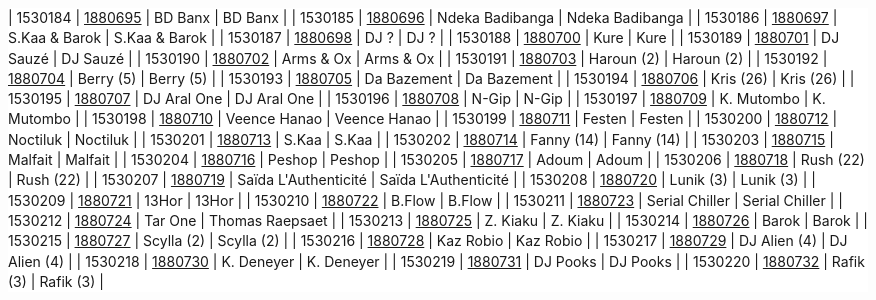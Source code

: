 | 1530184 | [1880695](https://www.discogs.com/artist/1880695) | BD Banx | BD Banx |
| 1530185 | [1880696](https://www.discogs.com/artist/1880696) | Ndeka Badibanga | Ndeka Badibanga |
| 1530186 | [1880697](https://www.discogs.com/artist/1880697) | S.Kaa & Barok | S.Kaa & Barok |
| 1530187 | [1880698](https://www.discogs.com/artist/1880698) | DJ ? | DJ ? |
| 1530188 | [1880700](https://www.discogs.com/artist/1880700) | Kure | Kure |
| 1530189 | [1880701](https://www.discogs.com/artist/1880701) | DJ Sauzé | DJ Sauzé |
| 1530190 | [1880702](https://www.discogs.com/artist/1880702) | Arms & Ox | Arms & Ox |
| 1530191 | [1880703](https://www.discogs.com/artist/1880703) | Haroun (2) | Haroun (2) |
| 1530192 | [1880704](https://www.discogs.com/artist/1880704) | Berry (5) | Berry (5) |
| 1530193 | [1880705](https://www.discogs.com/artist/1880705) | Da Bazement | Da Bazement |
| 1530194 | [1880706](https://www.discogs.com/artist/1880706) | Kris (26) | Kris (26) |
| 1530195 | [1880707](https://www.discogs.com/artist/1880707) | DJ Aral One | DJ Aral One |
| 1530196 | [1880708](https://www.discogs.com/artist/1880708) | N-Gip | N-Gip |
| 1530197 | [1880709](https://www.discogs.com/artist/1880709) | K. Mutombo | K. Mutombo |
| 1530198 | [1880710](https://www.discogs.com/artist/1880710) | Veence Hanao | Veence Hanao |
| 1530199 | [1880711](https://www.discogs.com/artist/1880711) | Festen | Festen |
| 1530200 | [1880712](https://www.discogs.com/artist/1880712) | Noctiluk | Noctiluk |
| 1530201 | [1880713](https://www.discogs.com/artist/1880713) | S.Kaa | S.Kaa |
| 1530202 | [1880714](https://www.discogs.com/artist/1880714) | Fanny (14) | Fanny (14) |
| 1530203 | [1880715](https://www.discogs.com/artist/1880715) | Malfait | Malfait |
| 1530204 | [1880716](https://www.discogs.com/artist/1880716) | Peshop | Peshop |
| 1530205 | [1880717](https://www.discogs.com/artist/1880717) | Adoum | Adoum |
| 1530206 | [1880718](https://www.discogs.com/artist/1880718) | Rush (22) | Rush (22) |
| 1530207 | [1880719](https://www.discogs.com/artist/1880719) | Saïda L'Authenticité | Saïda L'Authenticité |
| 1530208 | [1880720](https://www.discogs.com/artist/1880720) | Lunik (3) | Lunik (3) |
| 1530209 | [1880721](https://www.discogs.com/artist/1880721) | 13Hor | 13Hor |
| 1530210 | [1880722](https://www.discogs.com/artist/1880722) | B.Flow | B.Flow |
| 1530211 | [1880723](https://www.discogs.com/artist/1880723) | Serial Chiller | Serial Chiller |
| 1530212 | [1880724](https://www.discogs.com/artist/1880724) | Tar One | Thomas Raepsaet |
| 1530213 | [1880725](https://www.discogs.com/artist/1880725) | Z. Kiaku | Z. Kiaku |
| 1530214 | [1880726](https://www.discogs.com/artist/1880726) | Barok | Barok |
| 1530215 | [1880727](https://www.discogs.com/artist/1880727) | Scylla (2) | Scylla (2) |
| 1530216 | [1880728](https://www.discogs.com/artist/1880728) | Kaz Robio | Kaz Robio |
| 1530217 | [1880729](https://www.discogs.com/artist/1880729) | DJ Alien (4) | DJ Alien (4) |
| 1530218 | [1880730](https://www.discogs.com/artist/1880730) | K. Deneyer | K. Deneyer |
| 1530219 | [1880731](https://www.discogs.com/artist/1880731) | DJ Pooks | DJ Pooks |
| 1530220 | [1880732](https://www.discogs.com/artist/1880732) | Rafik (3) | Rafik (3) |